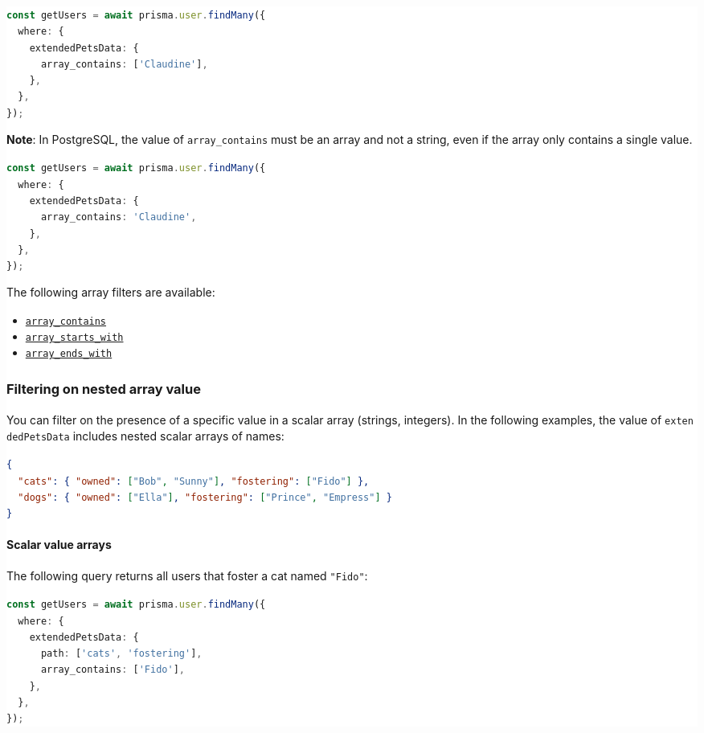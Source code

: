 


```ts
const getUsers = await prisma.user.findMany({
  where: {
    extendedPetsData: {
      array_contains: ['Claudine'],
    },
  },
});
```



**Note**: In PostgreSQL, the value of `array_contains` must be an array and not a string, even if the array only contains a single value.



```ts
const getUsers = await prisma.user.findMany({
  where: {
    extendedPetsData: {
      array_contains: 'Claudine',
    },
  },
});
```

The following array filters are available:

- [`array_contains`](/orm/reference/prisma-client-reference#array_contains)
- [`array_starts_with`](/orm/reference/prisma-client-reference#array_starts_with)
- [`array_ends_with`](/orm/reference/prisma-client-reference#array_ends_with)

### Filtering on nested array value

You can filter on the presence of a specific value in a scalar array (strings, integers). In the following examples, the value of `extendedPetsData` includes nested scalar arrays of names:

```json
{
  "cats": { "owned": ["Bob", "Sunny"], "fostering": ["Fido"] },
  "dogs": { "owned": ["Ella"], "fostering": ["Prince", "Empress"] }
}
```

#### Scalar value arrays

The following query returns all users that foster a cat named `"Fido"`:




```ts
const getUsers = await prisma.user.findMany({
  where: {
    extendedPetsData: {
      path: ['cats', 'fostering'],
      array_contains: ['Fido'],
    },
  },
});
```
